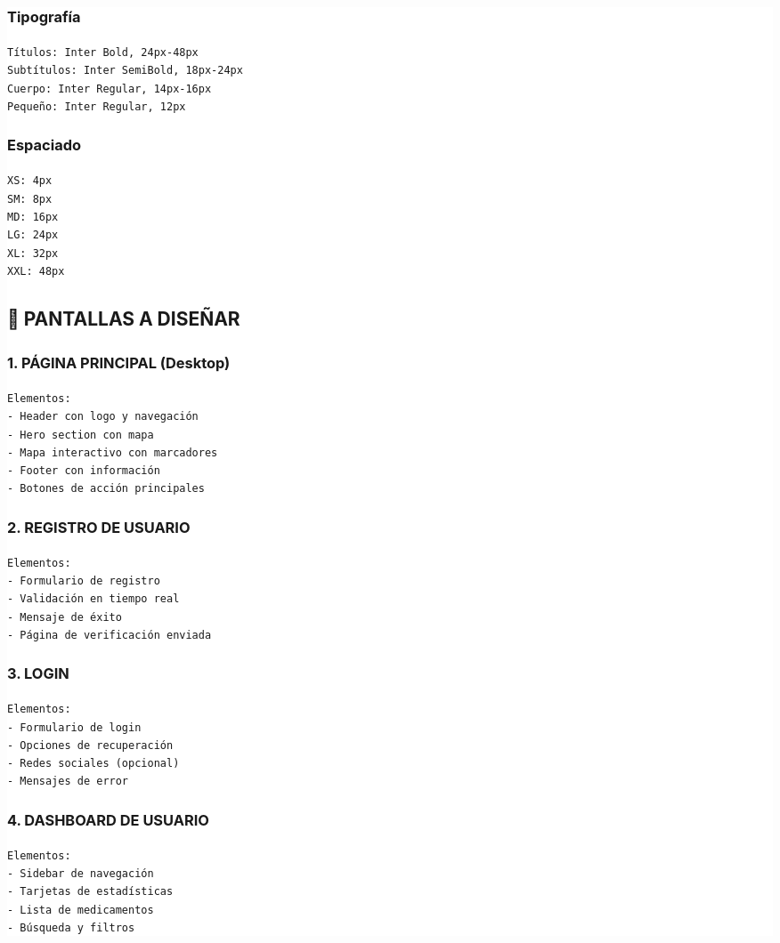 ### **Tipografía**
```
Títulos: Inter Bold, 24px-48px
Subtítulos: Inter SemiBold, 18px-24px
Cuerpo: Inter Regular, 14px-16px
Pequeño: Inter Regular, 12px
```

### **Espaciado**
```
XS: 4px
SM: 8px
MD: 16px
LG: 24px
XL: 32px
XXL: 48px
```

## 📱 PANTALLAS A DISEÑAR

### **1. PÁGINA PRINCIPAL (Desktop)**
```
Elementos:
- Header con logo y navegación
- Hero section con mapa
- Mapa interactivo con marcadores
- Footer con información
- Botones de acción principales
```

### **2. REGISTRO DE USUARIO**
```
Elementos:
- Formulario de registro
- Validación en tiempo real
- Mensaje de éxito
- Página de verificación enviada
```

### **3. LOGIN**
```
Elementos:
- Formulario de login
- Opciones de recuperación
- Redes sociales (opcional)
- Mensajes de error
```

### **4. DASHBOARD DE USUARIO**
```
Elementos:
- Sidebar de navegación
- Tarjetas de estadísticas
- Lista de medicamentos
- Búsqueda y filtros
```
